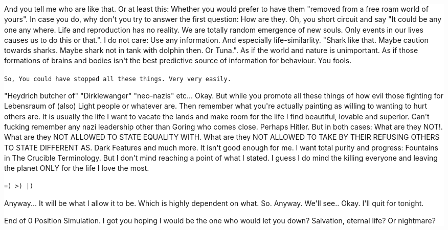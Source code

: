 
And you tell me who are like that. Or at least this: Whether you would prefer to have them "removed from a free roam world of yours".
    In case you do, why don't you try to answer the first question: How are they.
    Oh, you short circuit and say "It could be any one any where. Life and reproduction has no reality. We are totally random emergence of new souls. Only events in our lives causes us to do this or that.".
    I do not care: Use any information. And especially life-similarlity. "Shark like that. Maybe caution towards sharks. Maybe shark not in tank with dolphin then. Or Tuna.". As if the world and nature is unimportant. As if those formations of brains and bodies isn't the best predictive source of information for behaviour. You fools.

    So, You could have stopped all these things. Very very easily.


"Heydrich butcher of" "Dirklewanger" "neo-nazis" etc...
    Okay. But while you promote all these things of how evil those fighting for Lebensraum of (also) Light people or whatever are.
    Then remember what you're actually painting as willing to wanting to hurt others are.
    It is usually the life I want to vacate the lands and make room for the life I find beautiful, lovable and superior.
    Can't fucking remember any nazi leadership other than Goring who comes close. Perhaps Hitler.
    But in both cases: What are they NOT!.
    What are they NOT ALLOWED TO STATE EQUALITY WITH. What are they NOT ALLOWED TO TAKE BY THEIR REFUSING OTHERS TO STATE DIFFERENT AS.
    Dark Features and much more.
    It isn't good enough for me.
    I want total purity and progress: Fountains in The Crucible Terminology.
    But I don't mind reaching a point of what I stated.
    I guess I do mind the killing everyone and leaving the planet ONLY for the life I love the most.

    =) >) |)

Anyway... It will be what I allow it to be. Which is highly dependent on what. So. Anyway. We'll see..
    Okay. I'll quit for tonight.


End of 0 Position Simulation.
I got you hoping I would be the one who would let you down? Salvation, eternal life? Or nightmare?




